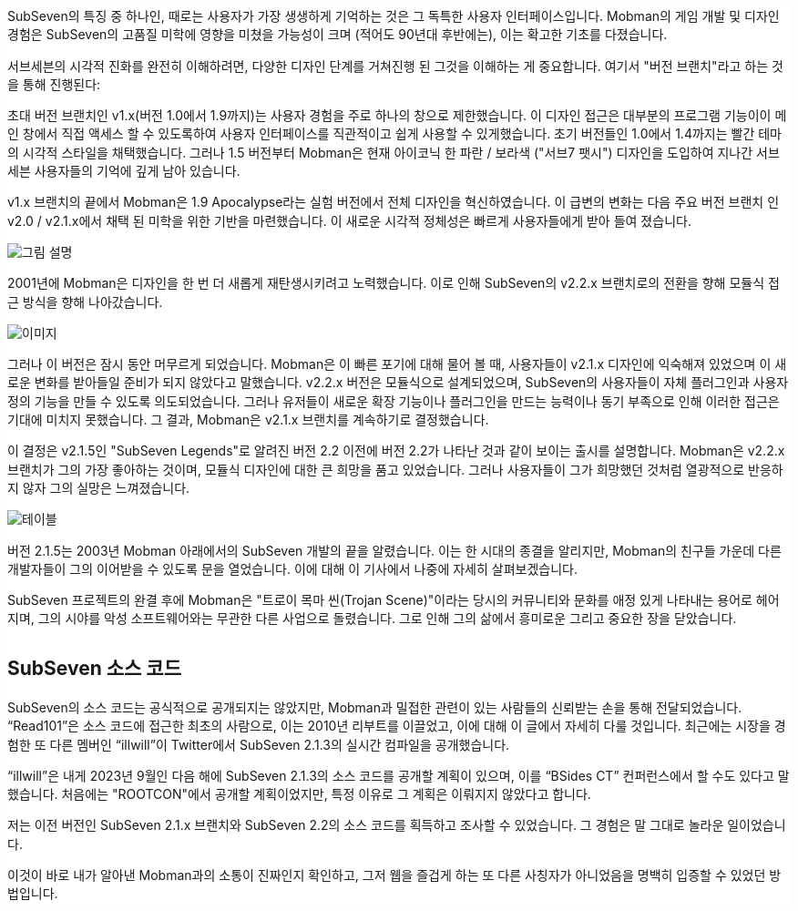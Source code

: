SubSeven의 특징 중 하나인, 때로는 사용자가 가장 생생하게 기억하는 것은 그 독특한 사용자 인터페이스입니다. Mobman의 게임 개발 및 디자인 경험은 SubSeven의 고품질 미학에 영향을 미쳤을 가능성이 크며 (적어도 90년대 후반에는), 이는 확고한 기초를 다졌습니다.

<div class="content-ad"></div>

서브세븐의 시각적 진화를 완전히 이해하려면, 다양한 디자인 단계를 거쳐진행 된 그것을 이해하는 게 중요합니다. 여기서 "버전 브랜치"라고 하는 것을 통해 진행된다:

초대 버전 브랜치인 v1.x(버전 1.0에서 1.9까지)는 사용자 경험을 주로 하나의 창으로 제한했습니다. 이 디자인 접근은 대부분의 프로그램 기능이이 메인 창에서 직접 액세스 할 수 있도록하여 사용자 인터페이스를 직관적이고 쉽게 사용할 수 있게했습니다. 초기 버전들인 1.0에서 1.4까지는 빨간 테마의 시각적 스타일을 채택했습니다. 그러나 1.5 버전부터 Mobman은 현재 아이코닉 한 파란 / 보라색 ("서브7 팻시") 디자인을 도입하여 지나간 서브세븐 사용자들의 기억에 깊게 남아 있습니다.

v1.x 브랜치의 끝에서 Mobman은 1.9 Apocalypse라는 실험 버전에서 전체 디자인을 혁신하였습니다. 이 급변의 변화는 다음 주요 버전 브랜치 인 v2.0 / v2.1.x에서 채택 된 미학을 위한 기반을 마련했습니다. 이 새로운 시각적 정체성은 빠르게 사용자들에게 받아 들여 졌습니다.

![그림 설명](/assets/img/2024-05-18-AMalwareretrospectiveSubSeven_3.png)

<div class="content-ad"></div>

2001년에 Mobman은 디자인을 한 번 더 새롭게 재탄생시키려고 노력했습니다. 이로 인해 SubSeven의 v2.2.x 브랜치로의 전환을 향해 모듈식 접근 방식을 향해 나아갔습니다.

![이미지](/assets/img/2024-05-18-AMalwareretrospectiveSubSeven_4.png)

그러나 이 버전은 잠시 동안 머무르게 되었습니다. Mobman은 이 빠른 포기에 대해 물어 볼 때, 사용자들이 v2.1.x 디자인에 익숙해져 있었으며 이 새로운 변화를 받아들일 준비가 되지 않았다고 말했습니다. v2.2.x 버전은 모듈식으로 설계되었으며, SubSeven의 사용자들이 자체 플러그인과 사용자 정의 기능을 만들 수 있도록 의도되었습니다. 그러나 유저들이 새로운 확장 기능이나 플러그인을 만드는 능력이나 동기 부족으로 인해 이러한 접근은 기대에 미치지 못했습니다. 그 결과, Mobman은 v2.1.x 브랜치를 계속하기로 결정했습니다.

이 결정은 v2.1.5인 "SubSeven Legends"로 알려진 버전 2.2 이전에 버전 2.2가 나타난 것과 같이 보이는 출시를 설명합니다. Mobman은 v2.2.x 브랜치가 그의 가장 좋아하는 것이며, 모듈식 디자인에 대한 큰 희망을 품고 있었습니다. 그러나 사용자들이 그가 희망했던 것처럼 열광적으로 반응하지 않자 그의 실망은 느껴졌습니다.

<div class="content-ad"></div>

![테이블](/assets/img/2024-05-18-AMalwareretrospectiveSubSeven_5.png)

버전 2.1.5는 2003년 Mobman 아래에서의 SubSeven 개발의 끝을 알렸습니다. 이는 한 시대의 종결을 알리지만, Mobman의 친구들 가운데 다른 개발자들이 그의 이어받을 수 있도록 문을 열었습니다. 이에 대해 이 기사에서 나중에 자세히 살펴보겠습니다.

SubSeven 프로젝트의 완결 후에 Mobman은 "트로이 목마 씬(Trojan Scene)"이라는 당시의 커뮤니티와 문화를 애정 있게 나타내는 용어로 헤어지며, 그의 시야를 악성 소프트웨어와는 무관한 다른 사업으로 돌렸습니다. 그로 인해 그의 삶에서 흥미로운 그리고 중요한 장을 닫았습니다.

## SubSeven 소스 코드

<div class="content-ad"></div>

SubSeven의 소스 코드는 공식적으로 공개되지는 않았지만, Mobman과 밀접한 관련이 있는 사람들의 신뢰받는 손을 통해 전달되었습니다. “Read101”은 소스 코드에 접근한 최초의 사람으로, 이는 2010년 리부트를 이끌었고, 이에 대해 이 글에서 자세히 다룰 것입니다. 최근에는 시장을 경험한 또 다른 멤버인 “illwill”이 Twitter에서 SubSeven 2.1.3의 실시간 컴파일을 공개했습니다.

“illwill”은 내게 2023년 9월인 다음 해에 SubSeven 2.1.3의 소스 코드를 공개할 계획이 있으며, 이를 “BSides CT” 컨퍼런스에서 할 수도 있다고 말했습니다. 처음에는 "ROOTCON"에서 공개할 계획이었지만, 특정 이유로 그 계획은 이뤄지지 않았다고 합니다.

저는 이전 버전인 SubSeven 2.1.x 브랜치와 SubSeven 2.2의 소스 코드를 획득하고 조사할 수 있었습니다. 그 경험은 말 그대로 놀라운 일이었습니다.

이것이 바로 내가 알아낸 Mobman과의 소통이 진짜인지 확인하고, 그저 웹을 즐겁게 하는 또 다른 사칭자가 아니었음을 명백히 입증할 수 있었던 방법입니다.

<div class="content-ad"></div>
